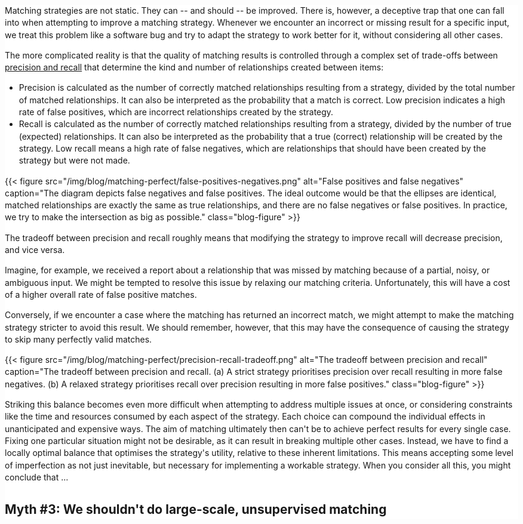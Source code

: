 Matching strategies are not static. They can -- and should -- be improved. There is, however, a deceptive trap that one can fall into when attempting to improve a matching strategy. Whenever we encounter an incorrect or missing result for a specific input, we treat this problem like a software bug and try to adapt the strategy to work better for it, without considering all other cases.

The more complicated reality is that the quality of matching results is controlled through a complex set of trade-offs between [precision and recall](https://en.wikipedia.org/wiki/Precision_and_recall) that determine the kind and number of relationships created between items:

* Precision is calculated as the number of correctly matched relationships resulting from a strategy, divided by the total number of matched relationships. It can also be interpreted as the probability that a match is correct. Low precision indicates a high rate of false positives, which are incorrect relationships created by the strategy.
* Recall is calculated as the number of correctly matched relationships resulting from a strategy, divided by the number of true (expected) relationships. It can also be interpreted as the probability that a true (correct) relationship will be created by the strategy. Low recall means a high rate of false negatives, which are relationships that should have been created by the strategy but were not made.


{{< figure src="/img/blog/matching-perfect/false-positives-negatives.png" alt="False positives and false negatives" caption="The diagram depicts false negatives and false positives. The ideal outcome would be that the ellipses are identical, matched relationships are exactly the same as true relationships, and there are no false negatives or false positives. In practice, we try to make the intersection as big as possible." class="blog-figure" >}}

The tradeoff between precision and recall roughly means that modifying the strategy to improve recall will decrease precision, and vice versa.

Imagine, for example, we received a report about a relationship that was missed by matching because of a partial, noisy, or ambiguous input. We might be tempted to resolve this issue by relaxing our matching criteria. Unfortunately, this will have a cost of a higher overall rate of false positive matches.

Conversely, if we encounter a case where the matching has returned an incorrect match, we might attempt to make the matching strategy stricter to avoid this result. We should remember, however, that this may have the consequence of causing the strategy to skip many perfectly valid matches.

{{< figure src="/img/blog/matching-perfect/precision-recall-tradeoff.png" alt="The tradeoff between precision and recall" caption="The tradeoff between precision and recall. (a) A strict strategy prioritises precision over recall resulting in more false negatives. (b) A relaxed strategy prioritises recall over precision resulting in more false positives." class="blog-figure" >}}

Striking this balance becomes even more difficult when attempting to address multiple issues at once, or considering constraints like the time and resources consumed by each aspect of the strategy. Each choice can compound the individual effects in unanticipated and expensive ways. The aim of matching ultimately then can't be to achieve perfect results for every single case. Fixing one particular situation might not be desirable, as it can result in breaking multiple other cases. Instead, we have to find a locally optimal balance that optimises the strategy's utility, relative to these inherent limitations. This means accepting some level of imperfection as not just inevitable, but necessary for implementing a workable strategy. When you consider all this, you might conclude that … 

## Myth #3: We shouldn't do large-scale, unsupervised matching
